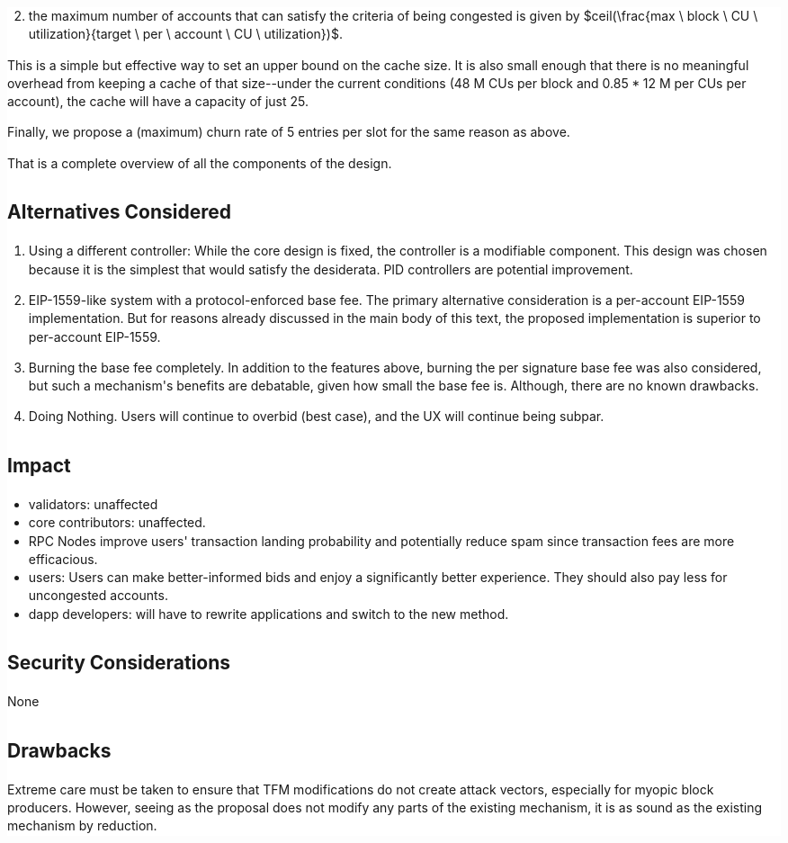 2.  the maximum number of accounts that can satisfy the criteria of being
    congested is given by $ceil(\frac{max \ block \ CU \ utilization}{target \ per \ account \ CU \ utilization})$.

This is a simple but effective way to set an upper bound on the cache size. It
is also small enough that there is no meaningful overhead from keeping a cache
of that size--under the current conditions ($48$ M CUs per block and $0.85 * 12$
M per CUs per account), the cache will have a capacity of just 25.

Finally, we propose a (maximum) churn rate of 5 entries per slot for the same
reason as above.

That is a complete overview of all the components of the design.

## Alternatives Considered

1.  Using a different controller: While the core design is fixed, the controller
    is a modifiable component. This design was chosen because it is the simplest
    that would satisfy the desiderata. PID controllers are potential improvement.
    
2.  EIP-1559-like system with a protocol-enforced base fee. The primary
    alternative consideration is a per-account EIP-1559 implementation. But for
    reasons already discussed in the main body of this text, the proposed
    implementation is superior to per-account EIP-1559.

2.  Burning the base fee completely. In addition to the features above, burning
    the per signature base fee was also considered, but such a mechanism's
    benefits are debatable, given how small the base fee is. Although, there are
    no known drawbacks.

3.  Doing Nothing. Users will continue to overbid (best case), and the UX will
    continue being subpar.

## Impact

-   validators: unaffected
-   core contributors: unaffected.
-   RPC Nodes improve users' transaction landing probability and potentially
    reduce spam since transaction fees are more efficacious.
-   users: Users can make better-informed bids and enjoy a significantly better
    experience. They should also pay less for uncongested accounts.
-   dapp developers: will have to rewrite applications and switch to the new
    method.

## Security Considerations

None

## Drawbacks

Extreme care must be taken to ensure that TFM modifications do not create attack
vectors, especially for myopic block producers. However, seeing as the proposal
does not modify any parts of the existing mechanism, it is as sound as the
existing mechanism by reduction.
